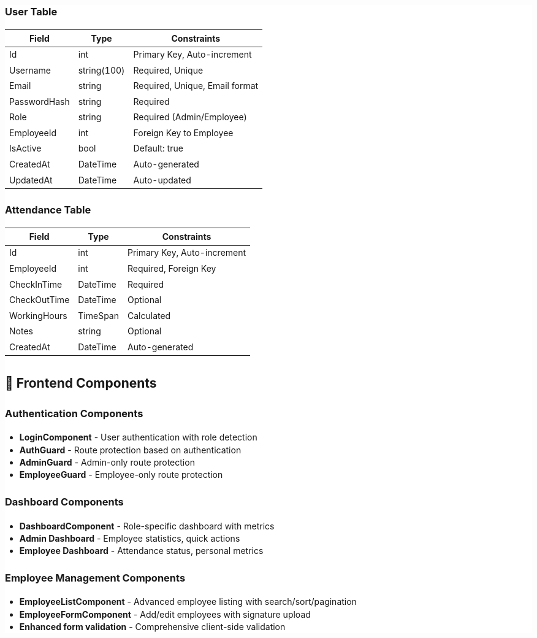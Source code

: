 ### User Table
| Field | Type | Constraints |
|-------|------|-------------|
| Id | int | Primary Key, Auto-increment |
| Username | string(100) | Required, Unique |
| Email | string | Required, Unique, Email format |
| PasswordHash | string | Required |
| Role | string | Required (Admin/Employee) |
| EmployeeId | int | Foreign Key to Employee |
| IsActive | bool | Default: true |
| CreatedAt | DateTime | Auto-generated |
| UpdatedAt | DateTime | Auto-updated |

### Attendance Table
| Field | Type | Constraints |
|-------|------|-------------|
| Id | int | Primary Key, Auto-increment |
| EmployeeId | int | Required, Foreign Key |
| CheckInTime | DateTime | Required |
| CheckOutTime | DateTime | Optional |
| WorkingHours | TimeSpan | Calculated |
| Notes | string | Optional |
| CreatedAt | DateTime | Auto-generated |

## 🎨 Frontend Components

### Authentication Components
- **LoginComponent** - User authentication with role detection
- **AuthGuard** - Route protection based on authentication
- **AdminGuard** - Admin-only route protection
- **EmployeeGuard** - Employee-only route protection

### Dashboard Components
- **DashboardComponent** - Role-specific dashboard with metrics
- **Admin Dashboard** - Employee statistics, quick actions
- **Employee Dashboard** - Attendance status, personal metrics

### Employee Management Components
- **EmployeeListComponent** - Advanced employee listing with search/sort/pagination
- **EmployeeFormComponent** - Add/edit employees with signature upload
- **Enhanced form validation** - Comprehensive client-side validation
